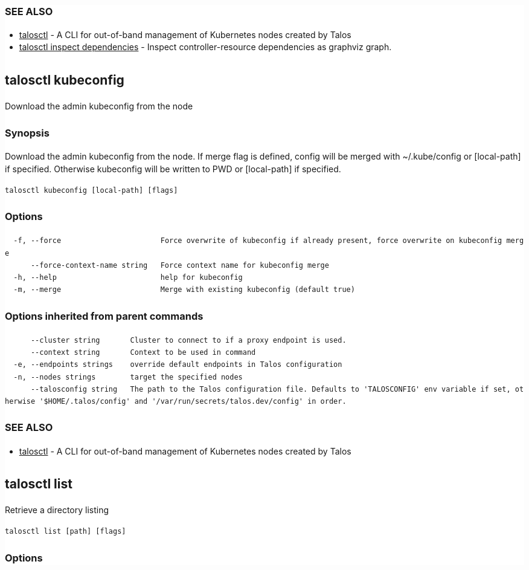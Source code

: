 ### SEE ALSO

* [talosctl](#talosctl)	 - A CLI for out-of-band management of Kubernetes nodes created by Talos
* [talosctl inspect dependencies](#talosctl-inspect-dependencies)	 - Inspect controller-resource dependencies as graphviz graph.

## talosctl kubeconfig

Download the admin kubeconfig from the node

### Synopsis

Download the admin kubeconfig from the node.
If merge flag is defined, config will be merged with ~/.kube/config or [local-path] if specified.
Otherwise kubeconfig will be written to PWD or [local-path] if specified.

```
talosctl kubeconfig [local-path] [flags]
```

### Options

```
  -f, --force                       Force overwrite of kubeconfig if already present, force overwrite on kubeconfig merge
      --force-context-name string   Force context name for kubeconfig merge
  -h, --help                        help for kubeconfig
  -m, --merge                       Merge with existing kubeconfig (default true)
```

### Options inherited from parent commands

```
      --cluster string       Cluster to connect to if a proxy endpoint is used.
      --context string       Context to be used in command
  -e, --endpoints strings    override default endpoints in Talos configuration
  -n, --nodes strings        target the specified nodes
      --talosconfig string   The path to the Talos configuration file. Defaults to 'TALOSCONFIG' env variable if set, otherwise '$HOME/.talos/config' and '/var/run/secrets/talos.dev/config' in order.
```

### SEE ALSO

* [talosctl](#talosctl)	 - A CLI for out-of-band management of Kubernetes nodes created by Talos

## talosctl list

Retrieve a directory listing

```
talosctl list [path] [flags]
```

### Options
